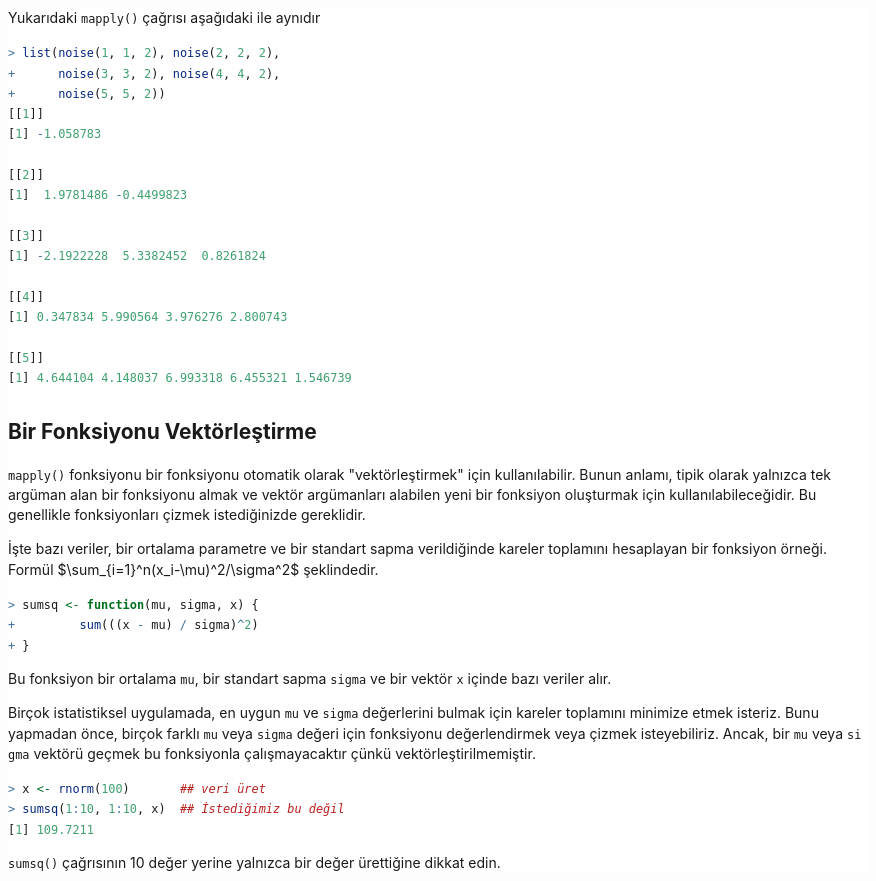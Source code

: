 Yukarıdaki `mapply()` çağrısı aşağıdaki ile aynıdır


```r
> list(noise(1, 1, 2), noise(2, 2, 2),
+      noise(3, 3, 2), noise(4, 4, 2),
+      noise(5, 5, 2))
[[1]]
[1] -1.058783

[[2]]
[1]  1.9781486 -0.4499823

[[3]]
[1] -2.1922228  5.3382452  0.8261824

[[4]]
[1] 0.347834 5.990564 3.976276 2.800743

[[5]]
[1] 4.644104 4.148037 6.993318 6.455321 1.546739
```

## Bir Fonksiyonu Vektörleştirme

`mapply()` fonksiyonu bir fonksiyonu otomatik olarak "vektörleştirmek" için kullanılabilir. Bunun anlamı, tipik olarak yalnızca tek argüman alan bir fonksiyonu almak ve vektör argümanları alabilen yeni bir fonksiyon oluşturmak için kullanılabileceğidir. Bu genellikle fonksiyonları çizmek istediğinizde gereklidir.

İşte bazı veriler, bir ortalama parametre ve bir standart sapma verildiğinde kareler toplamını hesaplayan bir fonksiyon örneği. Formül $\sum_{i=1}^n(x_i-\mu)^2/\sigma^2$ şeklindedir.


```r
> sumsq <- function(mu, sigma, x) {
+         sum(((x - mu) / sigma)^2)
+ }
```

Bu fonksiyon bir ortalama `mu`, bir standart sapma `sigma` ve bir vektör `x` içinde bazı veriler alır.

Birçok istatistiksel uygulamada, en uygun `mu` ve `sigma` değerlerini bulmak için kareler toplamını minimize etmek isteriz. Bunu yapmadan önce, birçok farklı `mu` veya `sigma` değeri için fonksiyonu değerlendirmek veya çizmek isteyebiliriz. Ancak, bir `mu` veya `sigma` vektörü geçmek bu fonksiyonla çalışmayacaktır çünkü vektörleştirilmemiştir.


```r
> x <- rnorm(100)       ## veri üret
> sumsq(1:10, 1:10, x)  ## İstediğimiz bu değil
[1] 109.7211
```

`sumsq()` çağrısının 10 değer yerine yalnızca bir değer ürettiğine dikkat edin.
